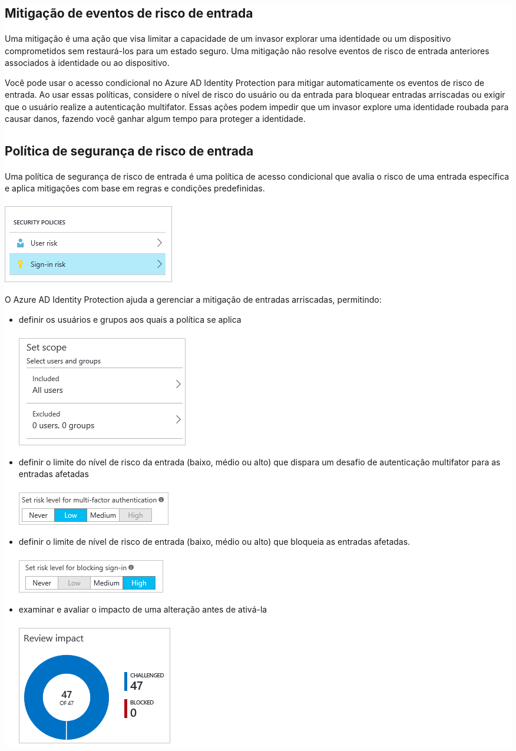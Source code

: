 
## Mitigação de eventos de risco de entrada 
Uma mitigação é uma ação que visa limitar a capacidade de um invasor explorar uma identidade ou um dispositivo comprometidos sem restaurá-los para um estado seguro. Uma mitigação não resolve eventos de risco de entrada anteriores associados à identidade ou ao dispositivo.

Você pode usar o acesso condicional no Azure AD Identity Protection para mitigar automaticamente os eventos de risco de entrada. Ao usar essas políticas, considere o nível de risco do usuário ou da entrada para bloquear entradas arriscadas ou exigir que o usuário realize a autenticação multifator. Essas ações podem impedir que um invasor explore uma identidade roubada para causar danos, fazendo você ganhar algum tempo para proteger a identidade.


## Política de segurança de risco de entrada

Uma política de segurança de risco de entrada é uma política de acesso condicional que avalia o risco de uma entrada específica e aplica mitigações com base em regras e condições predefinidas. <br><br> ![Política de risco de entrada](./media/active-directory-identityprotection/700.png "Política de risco de entrada") <br>

O Azure AD Identity Protection ajuda a gerenciar a mitigação de entradas arriscadas, permitindo:

- definir os usuários e grupos aos quais a política se aplica <br><br> ![Política de risco de entrada](./media/active-directory-identityprotection/701.png "Política de risco de entrada") <br>

- definir o limite do nível de risco da entrada (baixo, médio ou alto) que dispara um desafio de autenticação multifator para as entradas afetadas <br><br> ![Política de risco de entrada](./media/active-directory-identityprotection/702.png "Política de risco de entrada") <br>

- definir o limite de nível de risco de entrada (baixo, médio ou alto) que bloqueia as entradas afetadas. <br><br> ![Política de risco de entrada](./media/active-directory-identityprotection/703.png "Política de risco de entrada") <br>

- examinar e avaliar o impacto de uma alteração antes de ativá-la <br><br> ![Política de risco de entrada](./media/active-directory-identityprotection/704.png "Política de risco de entrada") <br>
